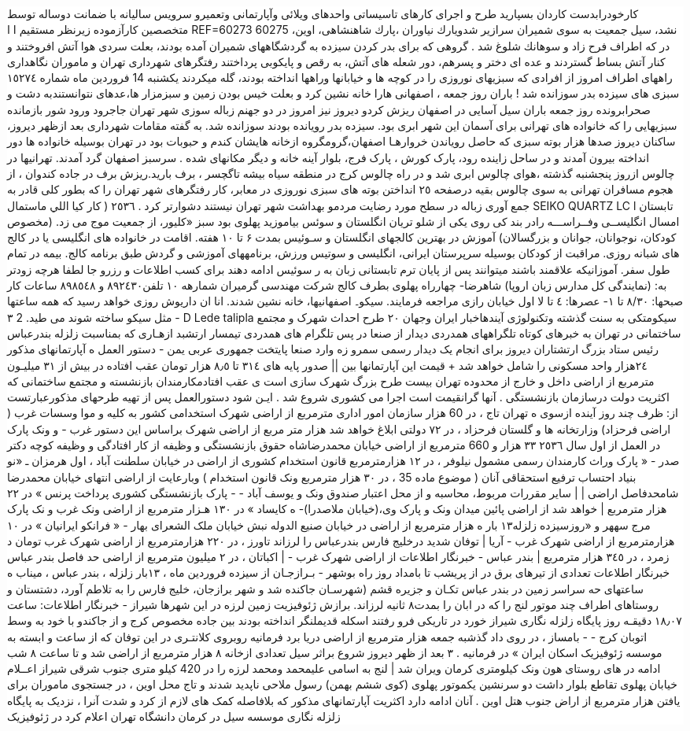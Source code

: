 کارخودرابدست کاردان بسپارید طرح و اجرای کارهای تاسیساتی واحدهای ویلائی وآپارتمانی وتعمیرو سرویس سالیانه با ضمانت دوساله توسط متخصصین کارآزموده زیرنظر مستقیم ا ا REF=60273 60275 نشد، سیل جمعیت به سوی شمیران سرازیر شدويارك نياوران ،پارك شاهنشاهی، اوین، در که اطراف فرح زاد و سوهانك شلوغ شد . گروهی که برای بدر کردن سیزده به گردشگاههای شمیران آمده بودند، بعلت سردی هوا آتش افروختند و کنار آتش بساط گستردند و عده ای دختر و پسرهم، دور شعله های آتش، به رقص و پایکوبی پرداختند رفتگرهای شهرداری تهران و ماموران نگاهداری راههای اطراف امروز از افرادی که سبزیهای نوروزی را در کوچه ها و خیابانها وراهها انداخته بودند، گله میکردند یکشنبه 14 فروردین ماه شماره ١٥٢٧٤ سبزی های سیزده بدر سوزانده شد ! باران روز جمعه ، اصفهانی هارا خانه نشین کرد و بعلت خیس بودن زمین و سبزمزار ها،عدهای نتوانستندبه دشت و صحرابرونده روز جمعه باران سیل آسایی در اصفهان ریزش کردو دیروز نیز امروز در دو جهنم زباله سوزی شهر تهران جاجرود ورود شور بازمانده سبزیهایی را که خانواده های تهرانی برای آسمان این شهر ابری بود. سیزده بدر رویانده بودند سوزانده شد. به گفته مقامات شهرداری بعد ازظهر دیروز، ساکنان دیروز صدها هزار بوته سبزی که حاصل رویاندن خروارهـا اصفهان،گرومگروه ازخانه هایشان کندم و حبوبات بود در تهران بوسیله خانواده ها دور انداخته بیرون آمدند و در ساحل زاینده رود، پارک کورش ، پارک فرج، بلوار آینه خانه و دیگر مکانهای شده . سرسبز اصفهان گرد آمدند. تهرانیها در چالوس ازروز پنجشنبه گذشته ،هوای چالوس ابری شد و در راه چالوس کرج در منطقه سیاه بیشه تاگچسر ، برف بارید.ریزش برف در جاده کندوان ، از هجوم مسافران تهرانی به سوی چالوس بقیه درصفحه ٢٥ انداختن بوته های سبزی نوروزی در معابر، کار رفتگرهای شهر تهران را که بطور کلی قادر به جمع آوری زباله در سطح مورد رضایت مردمو بهداشت شهر تهران نیستند دشوارتر کرد . ٢٥٣٦ ( کار کیا اللي ماستمال SEIKO QUARTZ LC l تابستان امسال انگلیســی وفــراســـه رادر بند کی روی یکی از شلو تریان انگلستان و سوئس بیاموزید پهلوی بود سبز «کلیور، از جمعیت موج می زد. (مخصوص کودکان، نوجوانان، جوانان و بزرگسالان) آموزش در بهترین کالجهای انگلستان و سـوئيس بمدت ۶ تا ۱۰ هفته. اقامت در خانواده های انگلیسی یا در کالج های شبانه روزی. مراقبت از کودکان بوسیله سرپرستان ایرانی، انگلیسی و سوتیس ورزش، برنامههای آموزشی و گردش طبق برنامه کالج. بیمه در تمام طول سفر. آموزانیکه علاقمند باشند میتوانند پس از پایان ترم تابستانی زبان به ر سوئیس ادامه دهند برای کسب اطلاعات و رزرو جا لطفا هرچه زودتر به: (نمایندگی کل مدارس زبان اروپا) شاهرضا- چهارراه پهلوی بطرف کالج شرکت مهندسی گرمیران شمارهه ۱۰ تلفن٨٩٢٤٣٠ و ٨٩٨٥٤٨ ساعات کار صبحها: ۸/۳۰ تا ۱- عصرها: ٤ تا لا اول خیابان رازی مراجعه فرمایند. سیکو۔ اصفهانیها، خانه نشین شدند. انا ان داریوش روزی خواهد رسید که همه ساعتها مثل سیکو ساخته شوند می طید. 2 ۳ - D Lede talipla سیکومتکی به سنت گذشته وتکنولوژی آیندهاخبار ایران وجهان ۲۰ طرح احداث شهرک و مجتمع ساختمانی در تهران به خبرهای کوتاه تلگراههای همدردی دیدار از صنعا در پس تلگرام های همدردی تیمسار ارتشبد ازهـاری که بمناسبت زلزله بندرعباس رئیس ستاد بزرگ ارتشتاران دیروز برای انجام یک دیدار رسمی سمرو زه وارد صنعا پایتخت جمهوری عربی یمن - دستور العمل ه آپارتمانهای مذکور ٢٤هزار واحد مسکونی را شامل خواهد شد + قیمت این آپارتمانها بین || صدور پایه های ٣١٤ تا ۸٫٥ هزار تومان عقب افتاده در بیش از ۳۱ میلیـون مترمربع از اراضی داخل و خارج از محدوده تهران بیست طرح بزرگ شهرک سازی است ی عقب افتادمکارمندان بازنشسته و مجتمع ساختمانی که اکثریت دولت درسازمان بازنشستگی . آنها گرانقیمت است اجرا می کشوری شروع شد . ايـن شود دستورالعمل پس از تهیه طرحهای مذکورعبارتست از: ظرف چند روز آینده ازسوی ه تهران تاج ، در 60 هزار سازمان امور اداری مترمربع از اراضی شهرک استخدامی کشور به کلیه و موا وسسات غرب ( اراضی فرحزاد) وزارتخانه ها و گلستان فرحزاد ، در ۷۲ دولتی ابلاغ خواهد شد هزار متر مربع از اراضی شهرک براساس این دستور غرب - و ونک پارک در العمل از اول سال ٢٥٣٦ ۳۳ هزار و 660 مترمربع از اراضی خیابان محمدرضاشاه حقوق بازنشستگی و وظیفه از کار افتادگی و وظیفه کوچه دکتر صدر - « پارک وراث كارمندان رسمی مشمول نیلوفر ، در ۱۲ هزارمترمربع قانون استخدام کشوری از اراضی در خیابان سلطنت آباد ، اول هرمزان ـ «نو بنیاد احتساب ترفیع استحقاقی آنان ( موضوع ماده 35 ، در ۳۰ هزار مترمربع ونک قانون استخدام ) وبارعایت از اراضی انتهای خیابان محمدرضا شامحدفاصل اراضی | | سایر مقررات مربوط، محاسبه و از محل اعتبار صندوق ونک و یوسف آباد - - پارک بازنشستگی کشوری پرداخت پرنس » در ۲۲ هزار مترمربع | خواهد شد از اراضی پائین میدان ونک و پارک وی،(خیابان ملاصدرا)- ه کایساد » در ۱۳۰ هـزار مترمربع از اراضی ونک غرب و نک پارک مرج سههر و «روزسیزده زلزله۱۳ بار ه هزار مترمربع از اراضی در خیابان صنیع الدوله نبش خیابان ملک الشعرای بهار - « فرانکو ایرانیان » در ۱۰ هزارمترمربع از اراضی شهرک غرب - آریا | توفان شدید درخلیج فارس بندرعباس را لرزاند تاورز ، در ۲۲۰ هزارمترمربع از اراضی شهرک غرب تومان د زمرد ، در ٣٤٥ هزار مترمربع | بندر عباس - خبرنگار اطلاعات از اراضی شهرک غرب - | اکباتان ، در ۲ میلیون مترمربع از اراضی حد فاصل بندر عباس خبرنگار اطلاعات تعدادی از تیرهای برق در از پریشب تا بامداد روز راه بوشهر - بـرازجـان از سیزده فروردین ماه ، ۱۳بار زلزله ، بندر عباس ، میناب ه ساعتهای حه سراسر زمین در بندر عباس تكـان و جزیره قشم (شهرسـان جاکنده شد و شهر برازجان، خلیج فارس را به تلاطم آورد، دشتستان و روستاهای اطراف چند موتور لنج را که در ابان را بمدت۸ ثانیه لرزاند. برازش ژئوفیزیت زمین لرزه در این شهرها شیراز - خبرنگار اطلاعات: ساعت ۱۸٫۰۷ دقیقـه روز پایگاه زلزله نگاری شیراز خورد در تاریکی فرو رفتند اسکله قدیملنگر انداخته بودند بین جاده مخصوص کرج و از جاکندو با خود به وسط اتوبان کرج - - بامساز ، در روی داد گذشبه جمعه هزار مترمربع از اراضی دریا برد فرمانیه روبروی کلانتـری در این توفان که از ساعت و ابسته به موسسه ژئوفیزیک اسکان ایران » در فرمانیه . ۳ بعد از ظهر دیروز شروع براثر سیل تعدادی ازخانه ۸ هزار مترمربع از اراضی شد و تا ساعت ۸ شب ادامه در های روستای هون ونک کیلومتری کرمان ویران شد | لنج به اسامی علیمحمد ومحمد لرزه را در 420 کیلو متری جنوب شرقی شیراز اعــلام خیابان پهلوی تقاطع بلوار داشت دو سرنشین یکموتور پهلوی (کوی ششم بهمن) رسول ملاحی ناپدید شدند و تاج محل اوین ، در جستجوی ماموران برای یافتن هزار مترمربع از اراض جنوب هتل اوین . آنان ادامه دارد اکثریت آپارتمانهای مذکور که بلافاصله کمک های لازم از کرد و شدت آنرا ، نزدیک به پایگاه زلزله نگاری موسسه سیل در کرمان دانشگاه تهران اعلام کرد در ژئوفیزیک